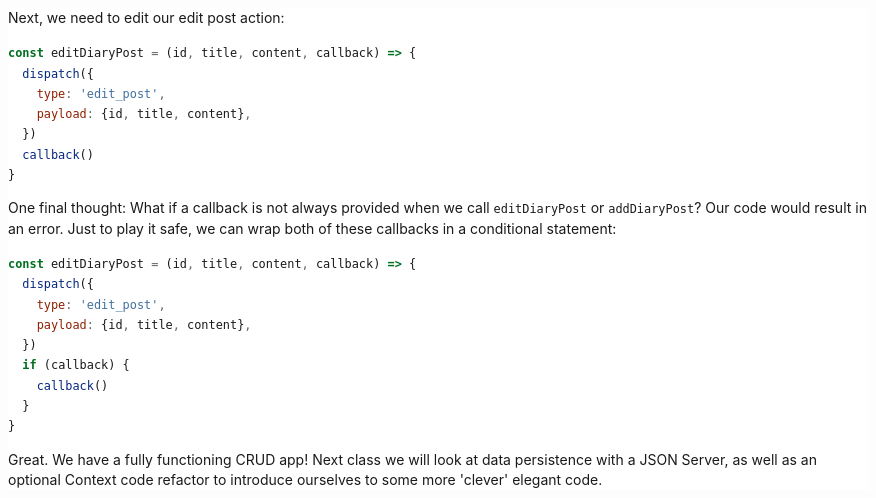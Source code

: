 Next, we need to edit our edit post action:

```jsx
const editDiaryPost = (id, title, content, callback) => {
  dispatch({
    type: 'edit_post',
    payload: {id, title, content},
  })
  callback()
}
```

One final thought: What if a callback is not always provided when we call `editDiaryPost` or `addDiaryPost`? Our code would result in an error. Just to play it safe, we can wrap both of these callbacks in a conditional statement:

```jsx
const editDiaryPost = (id, title, content, callback) => {
  dispatch({
    type: 'edit_post',
    payload: {id, title, content},
  })
  if (callback) {
    callback()
  }
}
```

Great. We have a fully functioning CRUD app! Next class we will look at data persistence with a JSON Server, as well as an optional Context code refactor to introduce ourselves to some more 'clever' elegant code.
